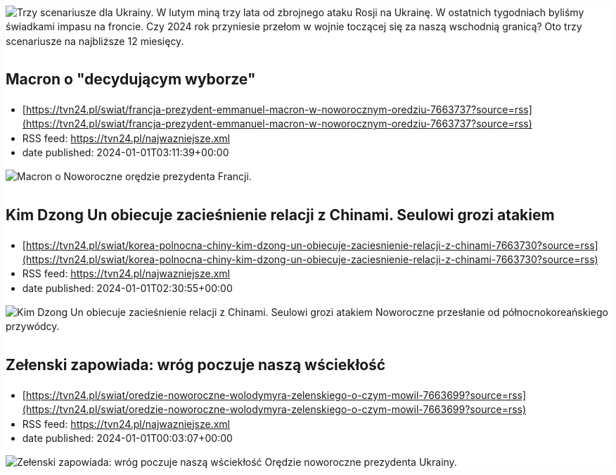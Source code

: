 <img alt="Trzy scenariusze dla Ukrainy. " src="https://tvn24.pl/najnowsze/cdn-zdjecie-fdi2jo-23c30025-7663720/alternates/LANDSCAPE_1280" />
    W lutym miną trzy lata od zbrojnego ataku Rosji na Ukrainę. W ostatnich tygodniach byliśmy świadkami impasu na froncie. Czy 2024 rok przyniesie przełom w wojnie toczącej się za naszą wschodnią granicą? Oto trzy scenariusze na najbliższe 12 miesięcy.

## Macron o "decydującym wyborze"
 - [https://tvn24.pl/swiat/francja-prezydent-emmanuel-macron-w-noworocznym-oredziu-7663737?source=rss](https://tvn24.pl/swiat/francja-prezydent-emmanuel-macron-w-noworocznym-oredziu-7663737?source=rss)
 - RSS feed: https://tvn24.pl/najwazniejsze.xml
 - date published: 2024-01-01T03:11:39+00:00

<img alt="Macron o " src="https://tvn24.pl/najnowsze/cdn-zdjecie-ao92lc-macron-2-7663712/alternates/LANDSCAPE_1280" />
    Noworoczne orędzie prezydenta Francji.

## Kim Dzong Un obiecuje zacieśnienie relacji z Chinami. Seulowi grozi atakiem
 - [https://tvn24.pl/swiat/korea-polnocna-chiny-kim-dzong-un-obiecuje-zaciesnienie-relacji-z-chinami-7663730?source=rss](https://tvn24.pl/swiat/korea-polnocna-chiny-kim-dzong-un-obiecuje-zaciesnienie-relacji-z-chinami-7663730?source=rss)
 - RSS feed: https://tvn24.pl/najwazniejsze.xml
 - date published: 2024-01-01T02:30:55+00:00

<img alt="Kim Dzong Un obiecuje zacieśnienie relacji z Chinami. Seulowi grozi atakiem " src="https://tvn24.pl/najnowsze/cdn-zdjecie-yrxvcu-kim-dzong-un-xi-jinping-7663713/alternates/LANDSCAPE_1280" />
    Noworoczne przesłanie od północnokoreańskiego przywódcy.

## Zełenski zapowiada: wróg poczuje naszą wściekłość
 - [https://tvn24.pl/swiat/oredzie-noworoczne-wolodymyra-zelenskiego-o-czym-mowil-7663699?source=rss](https://tvn24.pl/swiat/oredzie-noworoczne-wolodymyra-zelenskiego-o-czym-mowil-7663699?source=rss)
 - RSS feed: https://tvn24.pl/najwazniejsze.xml
 - date published: 2024-01-01T00:03:07+00:00

<img alt="Zełenski zapowiada: wróg poczuje naszą wściekłość" src="https://tvn24.pl/najnowsze/cdn-zdjecie-rwh1xb-oredzie-wolodymyra-zelenskiego-7663703/alternates/LANDSCAPE_1280" />
    Orędzie noworoczne prezydenta Ukrainy.

